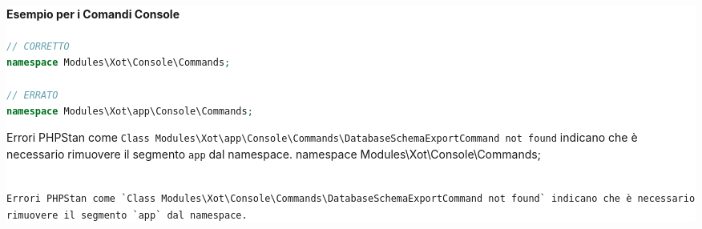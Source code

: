 #### Esempio per i Comandi Console

```php
// CORRETTO
namespace Modules\Xot\Console\Commands;

// ERRATO
namespace Modules\Xot\app\Console\Commands;
```

Errori PHPStan come `Class Modules\Xot\app\Console\Commands\DatabaseSchemaExportCommand not found` indicano che è necessario rimuovere il segmento `app` dal namespace.
namespace Modules\Xot\Console\Commands;
```

Errori PHPStan come `Class Modules\Xot\Console\Commands\DatabaseSchemaExportCommand not found` indicano che è necessario rimuovere il segmento `app` dal namespace.
